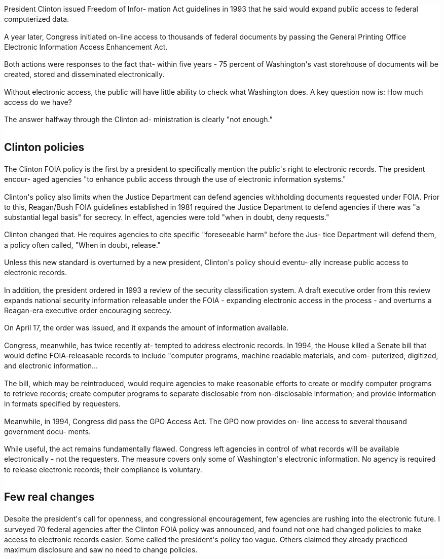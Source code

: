 President Clinton issued Freedom of Infor- mation Act guidelines in 1993 that he said would expand public access to federal computerized data. 

A year later, Congress initiated on-line access to thousands of federal documents by passing the General Printing Office Electronic Information Access Enhancement Act. 

Both actions were responses to the fact that- within five years - 75 percent of Washington's vast storehouse of documents will be created, stored and disseminated electronically. 

Without electronic access, the public will have little ability to check what Washington does. A key question now is: How much access do we have? 

The answer halfway through the Clinton ad- ministration is clearly "not enough." 

## Clinton policies 

The Clinton FOIA policy is the first by a president to specifically mention the public's right to electronic records. The president encour- aged agencies "to enhance public access through the use of electronic information systems." 

Clinton's policy also limits when the Justice Department can defend agencies withholding documents requested under FOIA. Prior to this, Reagan/Bush FOIA guidelines established in 1981 required the Justice Department to defend agencies if there was "a substantial legal basis" for secrecy. In effect, agencies were told "when in doubt, deny requests." 

Clinton changed that. He requires agencies to cite specific "foreseeable harm" before the Jus- tice Department will defend them, a policy often called, "When in doubt, release." 

Unless this new standard is overturned by a new president, Clinton's policy should eventu- ally increase public access to electronic records. 

In addition, the president ordered in 1993 a review of the security classification system. A draft executive order from this review expands national security information releasable under the FOIA - expanding electronic access in the process - and overturns a Reagan-era executive order encouraging secrecy. 

On April 17, the order was issued, and it expands the amount of information available. 

Congress, meanwhile, has twice recently at- tempted to address electronic records. In 1994, the House killed a Senate bill that would define FOIA-releasable records to include "computer programs, machine readable materials, and com- puterized, digitized, and electronic information... 

The bill, which may be reintroduced, would require agencies to make reasonable efforts to create or modify computer programs to retrieve records; create computer programs to separate disclosable from non-disclosable information; and provide information in formats specified by requesters. 

Meanwhile, in 1994, Congress did pass the GPO Access Act. The GPO now provides on- line access to several thousand government docu- ments. 

While useful, the act remains fundamentally flawed. Congress left agencies in control of what records will be available electronically - not the requesters. The measure covers only some of Washington's electronic information. No agency is required to release electronic records; their compliance is voluntary. 

## Few real changes 

Despite the president's call for openness, and congressional encouragement, few agencies are rushing into the electronic future. I surveyed 70 federal agencies after the Clinton FOIA policy was announced, and found not one had changed policies to make access to electronic records easier. Some called the president's policy too vague. Others claimed they already practiced maximum disclosure and saw no need to change policies. 
